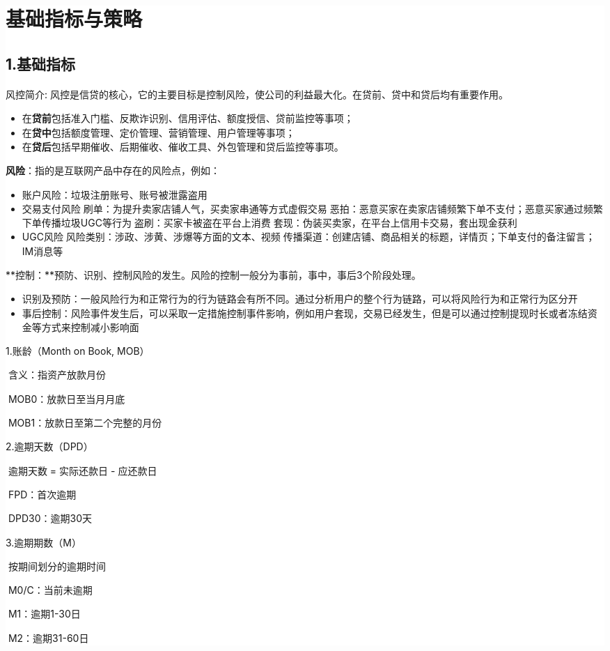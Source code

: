 # 基础指标与策略

## 1.基础指标

风控简介:
风控是信贷的核心，它的主要目标是控制风险，使公司的利益最大化。在贷前、贷中和贷后均有重要作用。

* 在**贷前**包括准入门槛、反欺诈识别、信用评估、额度授信、贷前监控等事项；
* 在**贷中**包括额度管理、定价管理、营销管理、用户管理等事项；
* 在**贷后**包括早期催收、后期催收、催收工具、外包管理和贷后监控等事项。

**风险**：指的是互联网产品中存在的风险点，例如：

* 账户风险：垃圾注册账号、账号被泄露盗用
* 交易支付风险
  刷单：为提升卖家店铺人气，买卖家串通等方式虚假交易
  恶拍：恶意买家在卖家店铺频繁下单不支付；恶意买家通过频繁下单传播垃圾UGC等行为
  盗刷：买家卡被盗在平台上消费
  套现：伪装买卖家，在平台上信用卡交易，套出现金获利
* UGC风险
  风险类别：涉政、涉黄、涉爆等方面的文本、视频
  传播渠道：创建店铺、商品相关的标题，详情页；下单支付的备注留言；IM消息等

**控制：**预防、识别、控制风险的发生。风险的控制一般分为事前，事中，事后3个阶段处理。

* 识别及预防：一般风险行为和正常行为的行为链路会有所不同。通过分析用户的整个行为链路，可以将风险行为和正常行为区分开
* 事后控制：风险事件发生后，可以采取一定措施控制事件影响，例如用户套现，交易已经发生，但是可以通过控制提现时长或者冻结资金等方式来控制减小影响面



1.账龄（Month on Book, MOB）

​	含义：指资产放款月份

​	MOB0：放款日至当月月底

​	MOB1：放款日至第二个完整的月份



2.逾期天数（DPD）

​	逾期天数 = 实际还款日 - 应还款日

​	FPD：首次逾期

​	DPD30：逾期30天



3.逾期期数（M）

​	按期间划分的逾期时间

​	M0/C：当前未逾期

​	M1：逾期1-30日

​	M2：逾期31-60日

